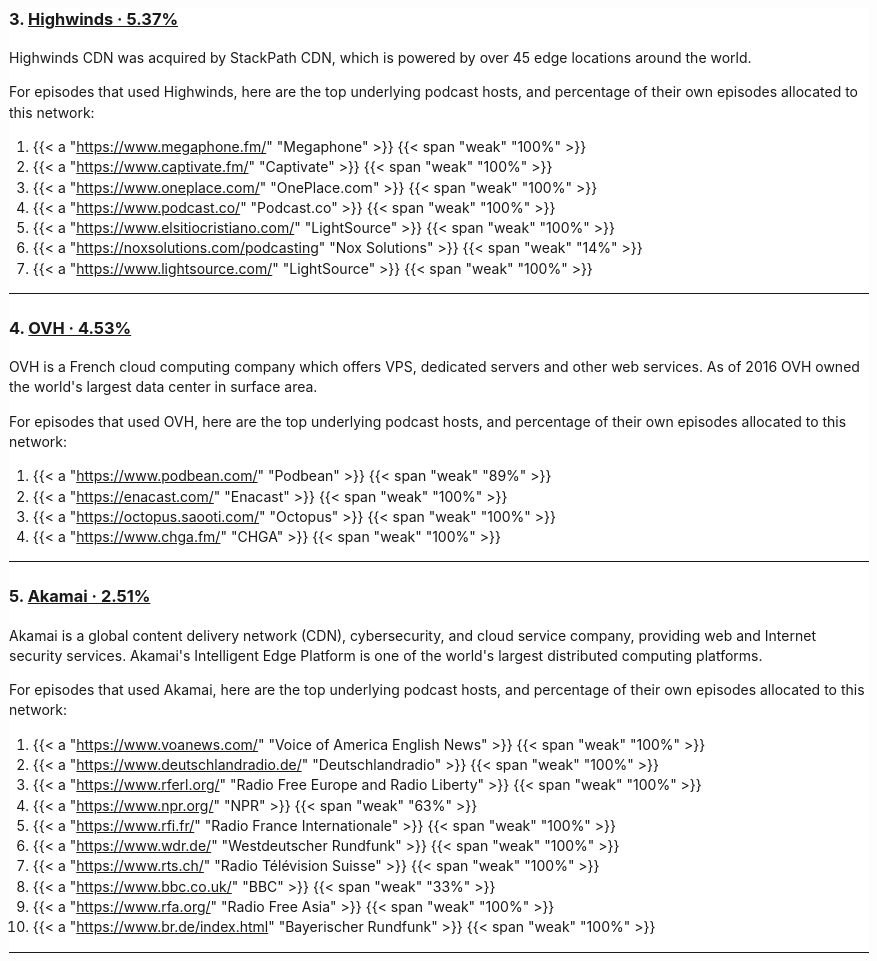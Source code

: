 ### 3. [Highwinds · 5.37%](https://www.stackpath.com/highwinds)

Highwinds CDN was acquired by StackPath CDN, which is powered by over 45 edge locations around the world.

For episodes that used Highwinds, here are the top underlying podcast hosts, and percentage of their own episodes allocated to this network:

1. {{< a "https://www.megaphone.fm/" "Megaphone" >}} {{< span "weak" "100%" >}}
2. {{< a "https://www.captivate.fm/" "Captivate" >}} {{< span "weak" "100%" >}}
3. {{< a "https://www.oneplace.com/" "OnePlace.com" >}} {{< span "weak" "100%" >}}
4. {{< a "https://www.podcast.co/" "Podcast.co" >}} {{< span "weak" "100%" >}}
5. {{< a "https://www.elsitiocristiano.com/" "LightSource" >}} {{< span "weak" "100%" >}}
6. {{< a "https://noxsolutions.com/podcasting" "Nox Solutions" >}} {{< span "weak" "14%" >}}
7. {{< a "https://www.lightsource.com/" "LightSource" >}} {{< span "weak" "100%" >}}
---

### 4. [OVH · 4.53%](https://www.ovh.com/world/)

OVH is a French cloud computing company which offers VPS, dedicated servers and other web services. As of 2016 OVH owned the world's largest data center in surface area.

For episodes that used OVH, here are the top underlying podcast hosts, and percentage of their own episodes allocated to this network:

1. {{< a "https://www.podbean.com/" "Podbean" >}} {{< span "weak" "89%" >}}
2. {{< a "https://enacast.com/" "Enacast" >}} {{< span "weak" "100%" >}}
3. {{< a "https://octopus.saooti.com/" "Octopus" >}} {{< span "weak" "100%" >}}
4. {{< a "https://www.chga.fm/" "CHGA" >}} {{< span "weak" "100%" >}}
---

### 5. [Akamai · 2.51%](https://www.akamai.com/)

Akamai is a global content delivery network (CDN), cybersecurity, and cloud service company, providing web and Internet security services. Akamai's Intelligent Edge Platform is one of the world's largest distributed computing platforms.

For episodes that used Akamai, here are the top underlying podcast hosts, and percentage of their own episodes allocated to this network:

1. {{< a "https://www.voanews.com/" "Voice of America English News" >}} {{< span "weak" "100%" >}}
2. {{< a "https://www.deutschlandradio.de/" "Deutschlandradio" >}} {{< span "weak" "100%" >}}
3. {{< a "https://www.rferl.org/" "Radio Free Europe and Radio Liberty" >}} {{< span "weak" "100%" >}}
4. {{< a "https://www.npr.org/" "NPR" >}} {{< span "weak" "63%" >}}
5. {{< a "https://www.rfi.fr/" "Radio France Internationale" >}} {{< span "weak" "100%" >}}
6. {{< a "https://www.wdr.de/" "Westdeutscher Rundfunk" >}} {{< span "weak" "100%" >}}
7. {{< a "https://www.rts.ch/" "Radio Télévision Suisse" >}} {{< span "weak" "100%" >}}
8. {{< a "https://www.bbc.co.uk/" "BBC" >}} {{< span "weak" "33%" >}}
9. {{< a "https://www.rfa.org/" "Radio Free Asia" >}} {{< span "weak" "100%" >}}
10. {{< a "https://www.br.de/index.html" "Bayerischer Rundfunk" >}} {{< span "weak" "100%" >}}
---
